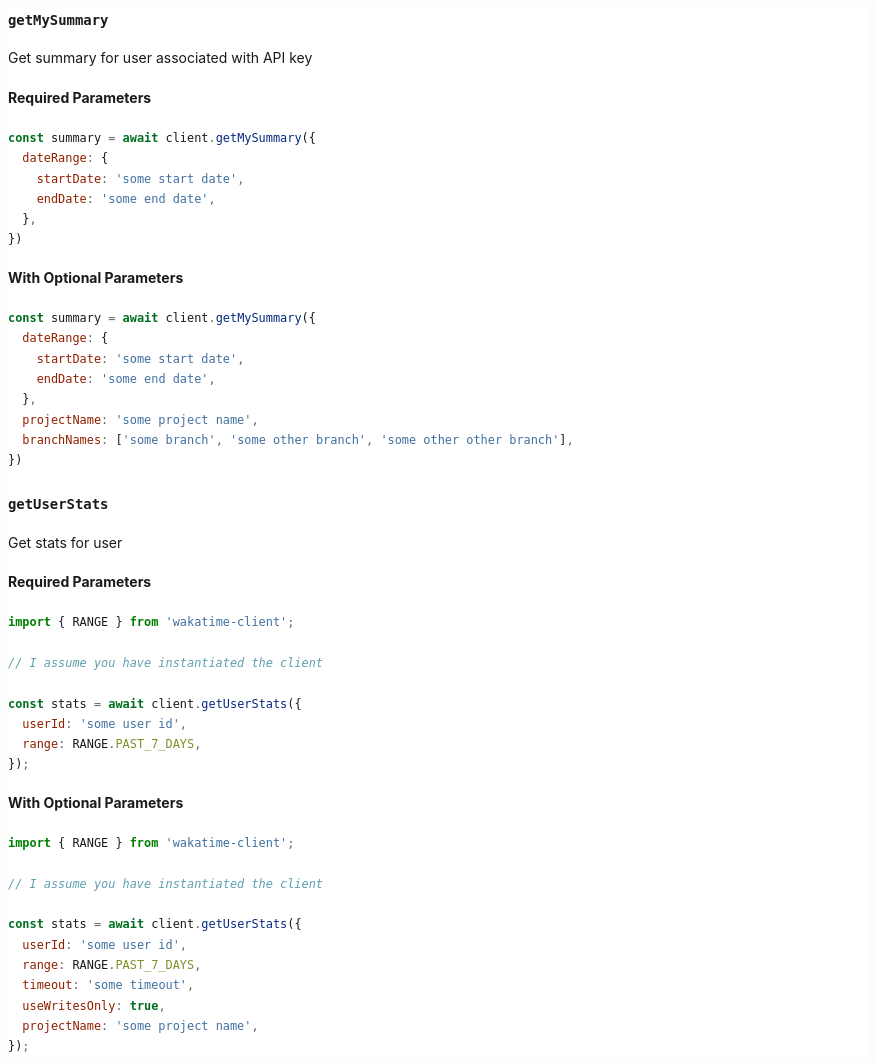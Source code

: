 ### `getMySummary`

Get summary for user associated with API key

#### Required Parameters

```javascript
const summary = await client.getMySummary({
  dateRange: {
    startDate: 'some start date',
    endDate: 'some end date',
  },
})
```

#### With Optional Parameters

```javascript
const summary = await client.getMySummary({
  dateRange: {
    startDate: 'some start date',
    endDate: 'some end date',
  },
  projectName: 'some project name',
  branchNames: ['some branch', 'some other branch', 'some other other branch'],
})
```

### `getUserStats`

Get stats for user

#### Required Parameters

```javascript
import { RANGE } from 'wakatime-client';

// I assume you have instantiated the client

const stats = await client.getUserStats({
  userId: 'some user id',
  range: RANGE.PAST_7_DAYS,
});
```

#### With Optional Parameters

```javascript
import { RANGE } from 'wakatime-client';

// I assume you have instantiated the client

const stats = await client.getUserStats({
  userId: 'some user id',
  range: RANGE.PAST_7_DAYS,
  timeout: 'some timeout',
  useWritesOnly: true,
  projectName: 'some project name',
});
```
